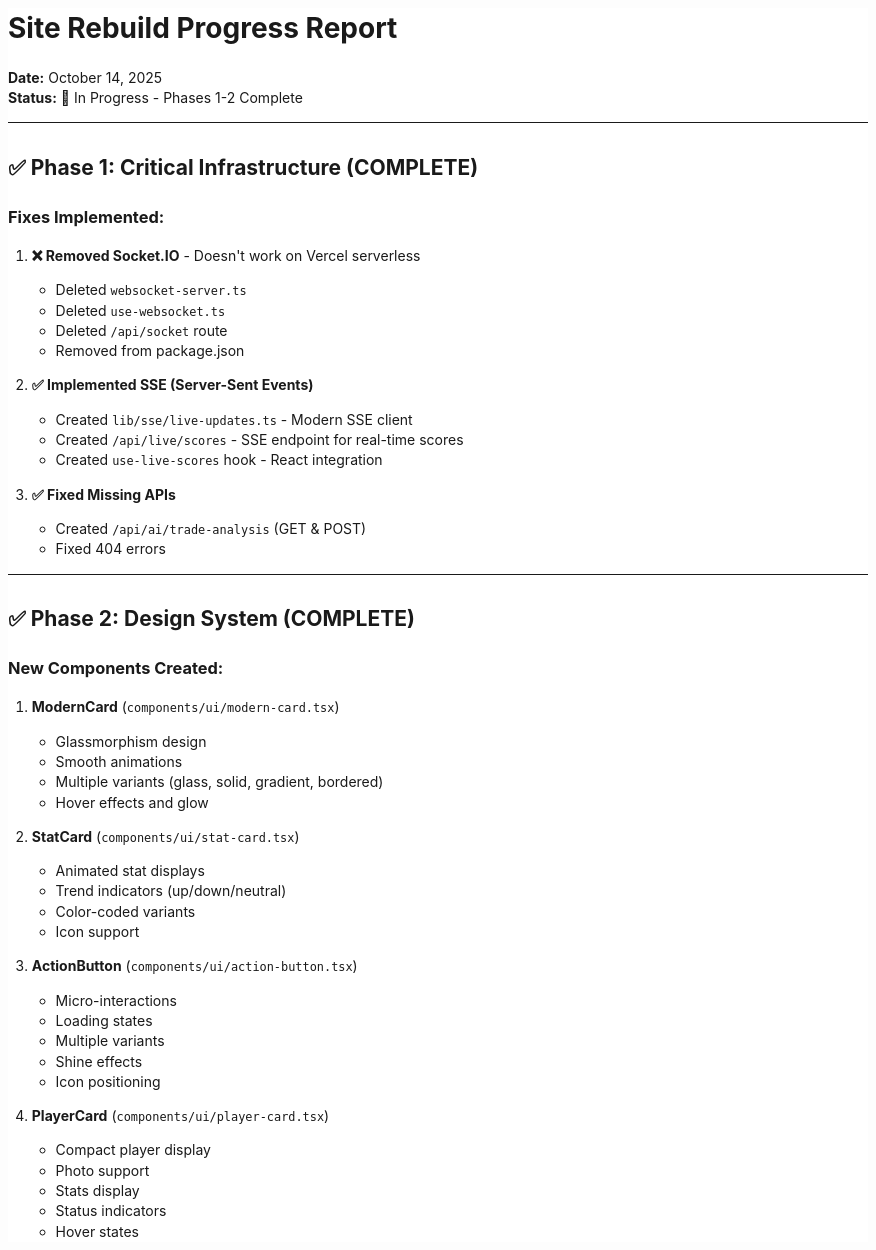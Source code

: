 # Site Rebuild Progress Report
**Date:** October 14, 2025  
**Status:** 🚧 In Progress - Phases 1-2 Complete

---

## ✅ Phase 1: Critical Infrastructure (COMPLETE)

### Fixes Implemented:
1. **❌ Removed Socket.IO** - Doesn't work on Vercel serverless
   - Deleted `websocket-server.ts`
   - Deleted `use-websocket.ts`
   - Deleted `/api/socket` route
   - Removed from package.json

2. **✅ Implemented SSE (Server-Sent Events)**
   - Created `lib/sse/live-updates.ts` - Modern SSE client
   - Created `/api/live/scores` - SSE endpoint for real-time scores
   - Created `use-live-scores` hook - React integration

3. **✅ Fixed Missing APIs**
   - Created `/api/ai/trade-analysis` (GET & POST)
   - Fixed 404 errors

---

## ✅ Phase 2: Design System (COMPLETE)

### New Components Created:

1. **ModernCard** (`components/ui/modern-card.tsx`)
   - Glassmorphism design
   - Smooth animations
   - Multiple variants (glass, solid, gradient, bordered)
   - Hover effects and glow

2. **StatCard** (`components/ui/stat-card.tsx`)
   - Animated stat displays
   - Trend indicators (up/down/neutral)
   - Color-coded variants
   - Icon support

3. **ActionButton** (`components/ui/action-button.tsx`)
   - Micro-interactions
   - Loading states
   - Multiple variants
   - Shine effects
   - Icon positioning

4. **PlayerCard** (`components/ui/player-card.tsx`)
   - Compact player display
   - Photo support
   - Stats display
   - Status indicators
   - Hover states
